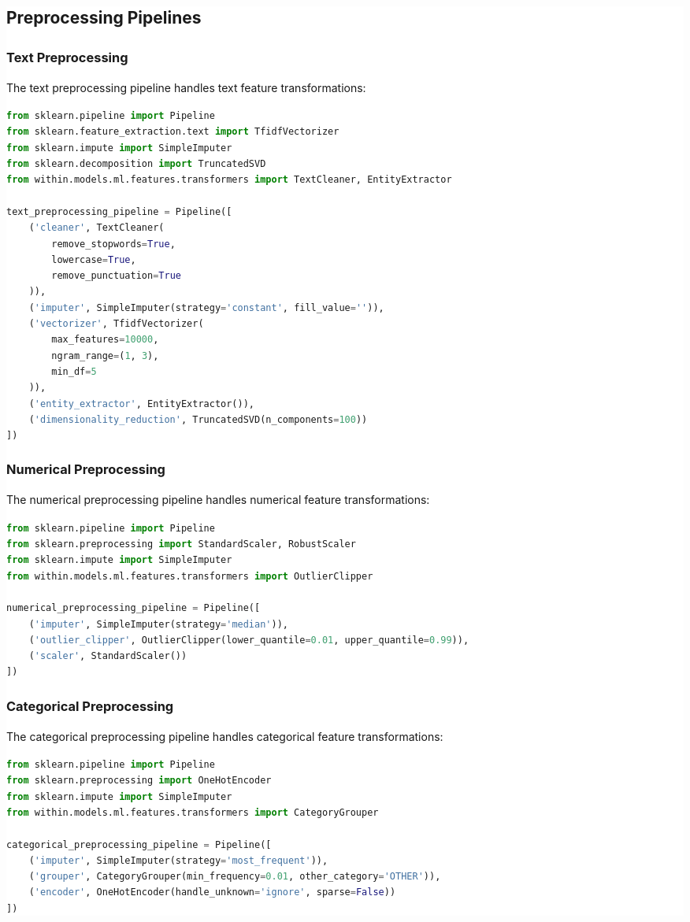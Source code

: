 ## Preprocessing Pipelines

### Text Preprocessing

The text preprocessing pipeline handles text feature transformations:

```python
from sklearn.pipeline import Pipeline
from sklearn.feature_extraction.text import TfidfVectorizer
from sklearn.impute import SimpleImputer
from sklearn.decomposition import TruncatedSVD
from within.models.ml.features.transformers import TextCleaner, EntityExtractor

text_preprocessing_pipeline = Pipeline([
    ('cleaner', TextCleaner(
        remove_stopwords=True,
        lowercase=True,
        remove_punctuation=True
    )),
    ('imputer', SimpleImputer(strategy='constant', fill_value='')),
    ('vectorizer', TfidfVectorizer(
        max_features=10000,
        ngram_range=(1, 3),
        min_df=5
    )),
    ('entity_extractor', EntityExtractor()),
    ('dimensionality_reduction', TruncatedSVD(n_components=100))
])
```

### Numerical Preprocessing

The numerical preprocessing pipeline handles numerical feature transformations:

```python
from sklearn.pipeline import Pipeline
from sklearn.preprocessing import StandardScaler, RobustScaler
from sklearn.impute import SimpleImputer
from within.models.ml.features.transformers import OutlierClipper

numerical_preprocessing_pipeline = Pipeline([
    ('imputer', SimpleImputer(strategy='median')),
    ('outlier_clipper', OutlierClipper(lower_quantile=0.01, upper_quantile=0.99)),
    ('scaler', StandardScaler())
])
```

### Categorical Preprocessing

The categorical preprocessing pipeline handles categorical feature transformations:

```python
from sklearn.pipeline import Pipeline
from sklearn.preprocessing import OneHotEncoder
from sklearn.impute import SimpleImputer
from within.models.ml.features.transformers import CategoryGrouper

categorical_preprocessing_pipeline = Pipeline([
    ('imputer', SimpleImputer(strategy='most_frequent')),
    ('grouper', CategoryGrouper(min_frequency=0.01, other_category='OTHER')),
    ('encoder', OneHotEncoder(handle_unknown='ignore', sparse=False))
])
```
